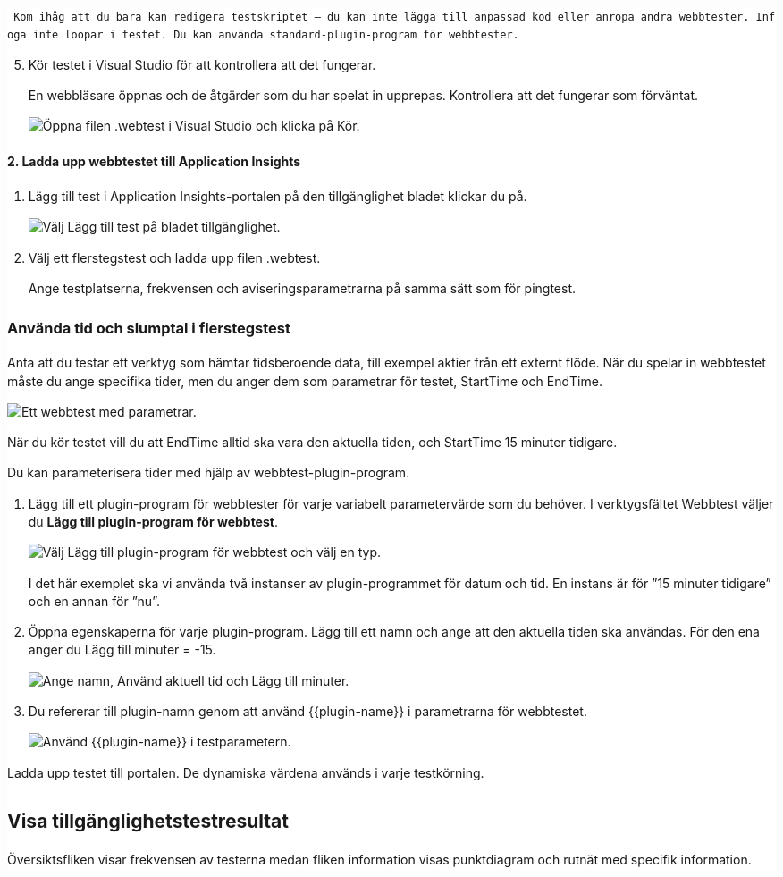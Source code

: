      Kom ihåg att du bara kan redigera testskriptet – du kan inte lägga till anpassad kod eller anropa andra webbtester. Infoga inte loopar i testet. Du kan använda standard-plugin-program för webbtester.
5. Kör testet i Visual Studio för att kontrollera att det fungerar.

    En webbläsare öppnas och de åtgärder som du har spelat in upprepas. Kontrollera att det fungerar som förväntat.

    ![Öppna filen .webtest i Visual Studio och klicka på Kör.](./media/monitor-web-app-availability/appinsights-71webtest-multi-vs-run.png)

#### <a name="2-upload-the-web-test-to-application-insights"></a>2. Ladda upp webbtestet till Application Insights
1. Lägg till test i Application Insights-portalen på den tillgänglighet bladet klickar du på.

    ![Välj Lägg till test på bladet tillgänglighet.](./media/monitor-web-app-availability/3addtest-web.png)
2. Välj ett flerstegstest och ladda upp filen .webtest.

    Ange testplatserna, frekvensen och aviseringsparametrarna på samma sätt som för pingtest.

### <a name="plugging-time-and-random-numbers-into-your-multi-step-test"></a>Använda tid och slumptal i flerstegstest
Anta att du testar ett verktyg som hämtar tidsberoende data, till exempel aktier från ett externt flöde. När du spelar in webbtestet måste du ange specifika tider, men du anger dem som parametrar för testet, StartTime och EndTime.

![Ett webbtest med parametrar.](./media/monitor-web-app-availability/appinsights-72webtest-parameters.png)

När du kör testet vill du att EndTime alltid ska vara den aktuella tiden, och StartTime 15 minuter tidigare.

Du kan parameterisera tider med hjälp av webbtest-plugin-program.

1. Lägg till ett plugin-program för webbtester för varje variabelt parametervärde som du behöver. I verktygsfältet Webbtest väljer du **Lägg till plugin-program för webbtest**.

    ![Välj Lägg till plugin-program för webbtest och välj en typ.](./media/monitor-web-app-availability/appinsights-72webtest-plugins.png)

    I det här exemplet ska vi använda två instanser av plugin-programmet för datum och tid. En instans är för ”15 minuter tidigare” och en annan för ”nu”.
2. Öppna egenskaperna för varje plugin-program. Lägg till ett namn och ange att den aktuella tiden ska användas. För den ena anger du Lägg till minuter = -15.

    ![Ange namn, Använd aktuell tid och Lägg till minuter.](./media/monitor-web-app-availability/appinsights-72webtest-plugin-parameters.png)
3. Du refererar till plugin-namn genom att använd {{plugin-name}} i parametrarna för webbtestet.

    ![Använd {{plugin-name}} i testparametern.](./media/monitor-web-app-availability/appinsights-72webtest-plugin-name.png)

Ladda upp testet till portalen. De dynamiska värdena används i varje testkörning.


## <a name="monitor"></a>Visa tillgänglighetstestresultat

Översiktsfliken visar frekvensen av testerna medan fliken information visas punktdiagram och rutnät med specifik information.
